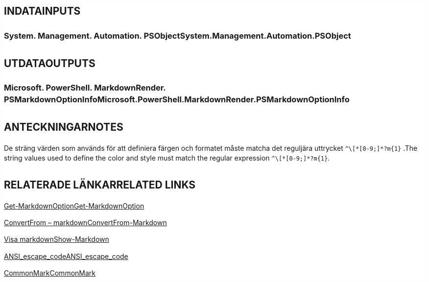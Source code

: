 ## <span data-ttu-id="c77b6-156">INDATA</span><span class="sxs-lookup"><span data-stu-id="c77b6-156">INPUTS</span></span>

### <span data-ttu-id="c77b6-157">System. Management. Automation. PSObject</span><span class="sxs-lookup"><span data-stu-id="c77b6-157">System.Management.Automation.PSObject</span></span>

## <span data-ttu-id="c77b6-158">UTDATA</span><span class="sxs-lookup"><span data-stu-id="c77b6-158">OUTPUTS</span></span>

### <span data-ttu-id="c77b6-159">Microsoft. PowerShell. MarkdownRender. PSMarkdownOptionInfo</span><span class="sxs-lookup"><span data-stu-id="c77b6-159">Microsoft.PowerShell.MarkdownRender.PSMarkdownOptionInfo</span></span>

## <span data-ttu-id="c77b6-160">ANTECKNINGAR</span><span class="sxs-lookup"><span data-stu-id="c77b6-160">NOTES</span></span>

<span data-ttu-id="c77b6-161">De sträng värden som används för att definiera färgen och formatet måste matcha det reguljära uttrycket `^\[*[0-9;]*?m{1}` .</span><span class="sxs-lookup"><span data-stu-id="c77b6-161">The string values used to define the color and style must match the regular expression `^\[*[0-9;]*?m{1}`.</span></span>

## <span data-ttu-id="c77b6-162">RELATERADE LÄNKAR</span><span class="sxs-lookup"><span data-stu-id="c77b6-162">RELATED LINKS</span></span>

[<span data-ttu-id="c77b6-163">Get-MarkdownOption</span><span class="sxs-lookup"><span data-stu-id="c77b6-163">Get-MarkdownOption</span></span>](Get-MarkdownOption.md)

[<span data-ttu-id="c77b6-164">ConvertFrom – markdown</span><span class="sxs-lookup"><span data-stu-id="c77b6-164">ConvertFrom-Markdown</span></span>](ConvertFrom-Markdown.md)

[<span data-ttu-id="c77b6-165">Visa markdown</span><span class="sxs-lookup"><span data-stu-id="c77b6-165">Show-Markdown</span></span>](Show-Markdown.md)

[<span data-ttu-id="c77b6-166">ANSI_escape_code</span><span class="sxs-lookup"><span data-stu-id="c77b6-166">ANSI_escape_code</span></span>](https://en.wikipedia.org/wiki/ANSI_escape_code)

[<span data-ttu-id="c77b6-167">CommonMark</span><span class="sxs-lookup"><span data-stu-id="c77b6-167">CommonMark</span></span>](https://commonmark.org/)
